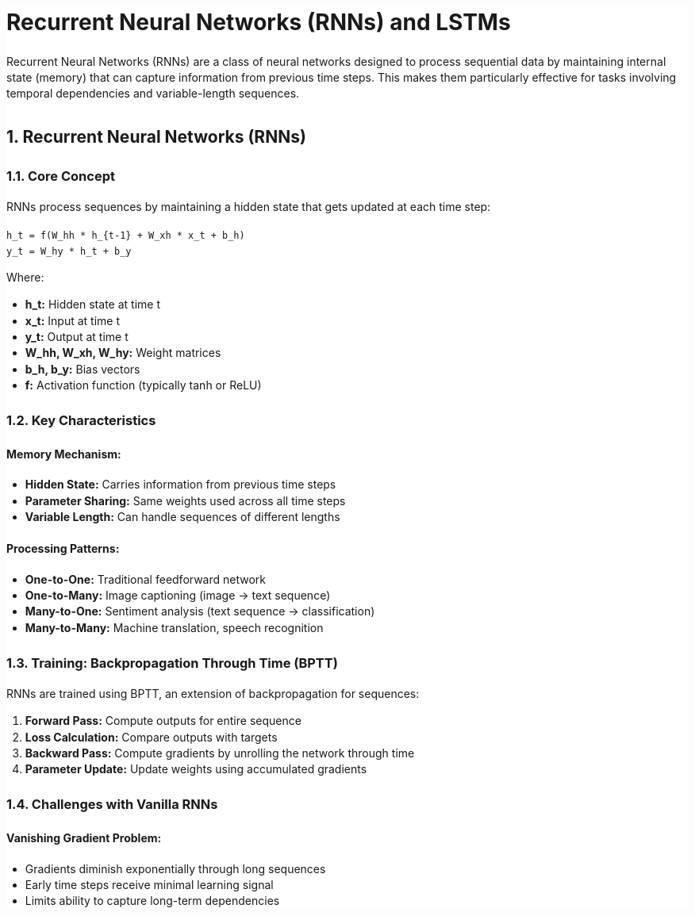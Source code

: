 # Recurrent Neural Networks (RNNs) and LSTMs

Recurrent Neural Networks (RNNs) are a class of neural networks designed to process sequential data by maintaining internal state (memory) that can capture information from previous time steps. This makes them particularly effective for tasks involving temporal dependencies and variable-length sequences.

## 1. Recurrent Neural Networks (RNNs)

### 1.1. Core Concept

RNNs process sequences by maintaining a hidden state that gets updated at each time step:

```
h_t = f(W_hh * h_{t-1} + W_xh * x_t + b_h)
y_t = W_hy * h_t + b_y
```

Where:
- **h_t:** Hidden state at time t
- **x_t:** Input at time t  
- **y_t:** Output at time t
- **W_hh, W_xh, W_hy:** Weight matrices
- **b_h, b_y:** Bias vectors
- **f:** Activation function (typically tanh or ReLU)

### 1.2. Key Characteristics

#### Memory Mechanism:
- **Hidden State:** Carries information from previous time steps
- **Parameter Sharing:** Same weights used across all time steps
- **Variable Length:** Can handle sequences of different lengths

#### Processing Patterns:
- **One-to-One:** Traditional feedforward network
- **One-to-Many:** Image captioning (image → text sequence)
- **Many-to-One:** Sentiment analysis (text sequence → classification)
- **Many-to-Many:** Machine translation, speech recognition

### 1.3. Training: Backpropagation Through Time (BPTT)

RNNs are trained using BPTT, an extension of backpropagation for sequences:

1. **Forward Pass:** Compute outputs for entire sequence
2. **Loss Calculation:** Compare outputs with targets
3. **Backward Pass:** Compute gradients by unrolling the network through time
4. **Parameter Update:** Update weights using accumulated gradients

### 1.4. Challenges with Vanilla RNNs

#### Vanishing Gradient Problem:
- Gradients diminish exponentially through long sequences
- Early time steps receive minimal learning signal
- Limits ability to capture long-term dependencies
